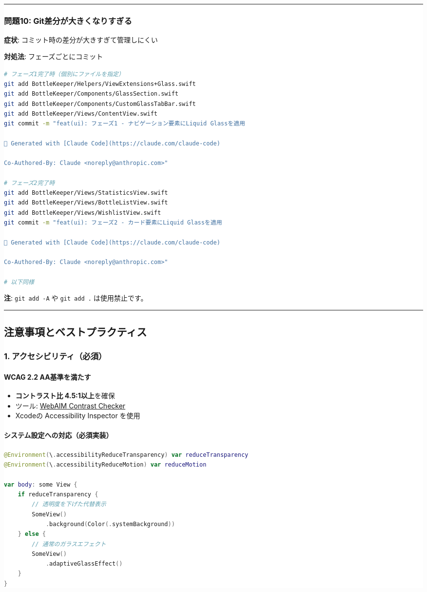 
---

### 問題10: Git差分が大きくなりすぎる

**症状**: コミット時の差分が大きすぎて管理しにくい

**対処法**:
フェーズごとにコミット

```bash
# フェーズ1完了時（個別にファイルを指定）
git add BottleKeeper/Helpers/ViewExtensions+Glass.swift
git add BottleKeeper/Components/GlassSection.swift
git add BottleKeeper/Components/CustomGlassTabBar.swift
git add BottleKeeper/Views/ContentView.swift
git commit -m "feat(ui): フェーズ1 - ナビゲーション要素にLiquid Glassを適用

🤖 Generated with [Claude Code](https://claude.com/claude-code)

Co-Authored-By: Claude <noreply@anthropic.com>"

# フェーズ2完了時
git add BottleKeeper/Views/StatisticsView.swift
git add BottleKeeper/Views/BottleListView.swift
git add BottleKeeper/Views/WishlistView.swift
git commit -m "feat(ui): フェーズ2 - カード要素にLiquid Glassを適用

🤖 Generated with [Claude Code](https://claude.com/claude-code)

Co-Authored-By: Claude <noreply@anthropic.com>"

# 以下同様
```

**注**: `git add -A` や `git add .` は使用禁止です。

---

## 注意事項とベストプラクティス

### 1. アクセシビリティ（必須）

#### WCAG 2.2 AA基準を満たす
- **コントラスト比 4.5:1以上**を確保
- ツール: [WebAIM Contrast Checker](https://webaim.org/resources/contrastchecker/)
- Xcodeの Accessibility Inspector を使用

#### システム設定への対応（必須実装）

```swift
@Environment(\.accessibilityReduceTransparency) var reduceTransparency
@Environment(\.accessibilityReduceMotion) var reduceMotion

var body: some View {
    if reduceTransparency {
        // 透明度を下げた代替表示
        SomeView()
            .background(Color(.systemBackground))
    } else {
        // 通常のガラスエフェクト
        SomeView()
            .adaptiveGlassEffect()
    }
}
```